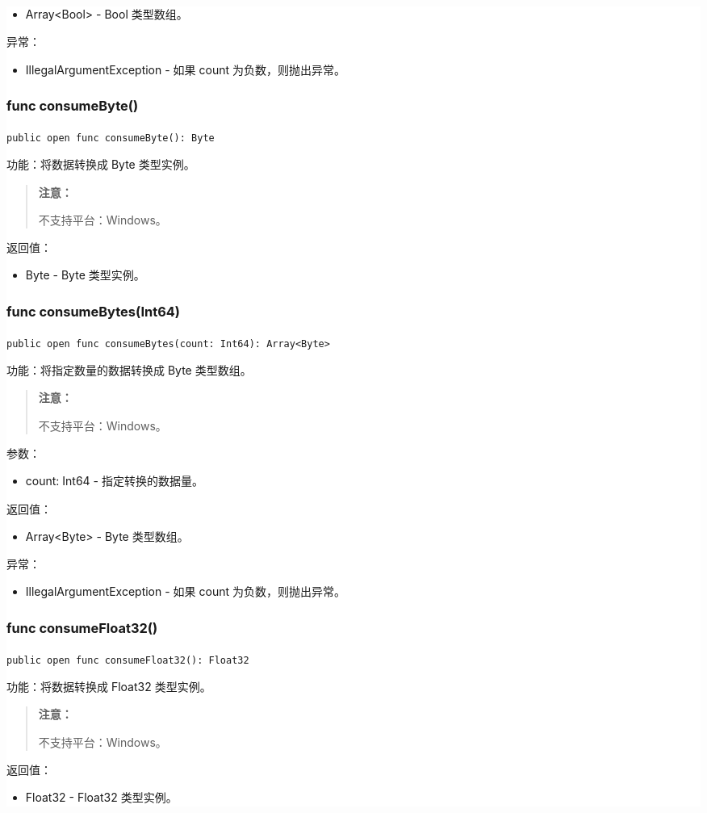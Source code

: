 - Array\<Bool> - Bool 类型数组。

异常：

- IllegalArgumentException - 如果 count 为负数，则抛出异常。

### func consumeByte()

```cangjie
public open func consumeByte(): Byte
```

功能：将数据转换成 Byte 类型实例。

> **注意：**
>
> 不支持平台：Windows。

返回值：

- Byte - Byte 类型实例。

### func consumeBytes(Int64)

```cangjie
public open func consumeBytes(count: Int64): Array<Byte>
```

功能：将指定数量的数据转换成 Byte 类型数组。

> **注意：**
>
> 不支持平台：Windows。

参数：

- count: Int64 - 指定转换的数据量。

返回值：

- Array\<Byte> - Byte 类型数组。

异常：

- IllegalArgumentException - 如果 count 为负数，则抛出异常。

### func consumeFloat32()

```cangjie
public open func consumeFloat32(): Float32
```

功能：将数据转换成 Float32 类型实例。

> **注意：**
>
> 不支持平台：Windows。

返回值：

- Float32 - Float32 类型实例。
